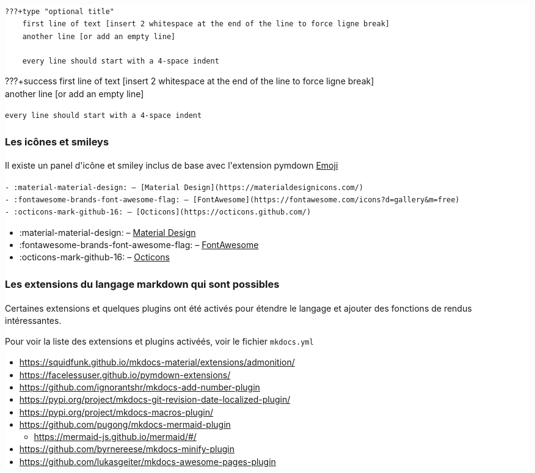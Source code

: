 ```
???+type "optional title"
    first line of text [insert 2 whitespace at the end of the line to force ligne break]  
    another line [or add an empty line]
    
    every line should start with a 4-space indent
```

???+success
    first line of text [insert 2 whitespace at the end of the line to force ligne break]  
    another line [or add an empty line]
    
    every line should start with a 4-space indent

### Les icônes et smileys

Il existe un panel d'icône et smiley inclus de base avec l'extension pymdown [Emoji](https://squidfunk.github.io/mkdocs-material/setup/changing-the-logo-and-icons/#additional-icons)

```
- :material-material-design: – [Material Design](https://materialdesignicons.com/)
- :fontawesome-brands-font-awesome-flag: – [FontAwesome](https://fontawesome.com/icons?d=gallery&m=free)
- :octicons-mark-github-16: – [Octicons](https://octicons.github.com/)
```

- :material-material-design: – [Material Design](https://materialdesignicons.com/)
- :fontawesome-brands-font-awesome-flag: – [FontAwesome](https://fontawesome.com/icons?d=gallery&m=free)
- :octicons-mark-github-16: – [Octicons](https://octicons.github.com/)

### Les extensions du langage markdown qui sont possibles

Certaines extensions et quelques plugins ont été activés pour étendre le langage et ajouter des fonctions de rendus intéressantes.

Pour voir la liste des extensions et plugins activéés, voir le fichier `mkdocs.yml`

- <https://squidfunk.github.io/mkdocs-material/extensions/admonition/>
- <https://facelessuser.github.io/pymdown-extensions/>
- <https://github.com/ignorantshr/mkdocs-add-number-plugin>
- <https://pypi.org/project/mkdocs-git-revision-date-localized-plugin/>
- <https://pypi.org/project/mkdocs-macros-plugin/>
- <https://github.com/pugong/mkdocs-mermaid-plugin>
    - <https://mermaid-js.github.io/mermaid/#/>
- <https://github.com/byrnereese/mkdocs-minify-plugin>
- <https://github.com/lukasgeiter/mkdocs-awesome-pages-plugin>
